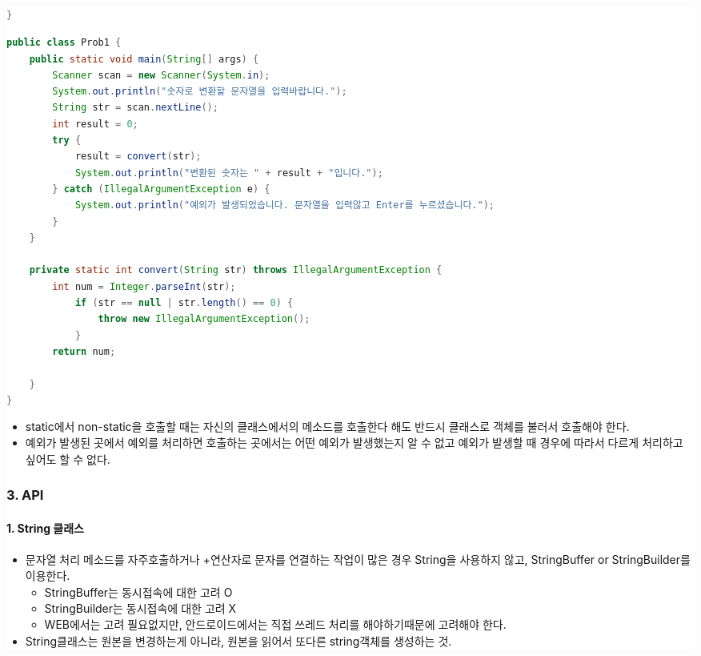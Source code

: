 ```java
}
```

```java
public class Prob1 {
	public static void main(String[] args) {
		Scanner scan = new Scanner(System.in);
		System.out.println("숫자로 변환할 문자열을 입력바랍니다.");
		String str = scan.nextLine();
		int result = 0;
		try {
			result = convert(str);
			System.out.println("변환된 숫자는 " + result + "입니다.");
		} catch (IllegalArgumentException e) {
			System.out.println("예외가 발생되었습니다. 문자열을 입력않고 Enter를 누르셨습니다.");
		}
	}

	private static int convert(String str) throws IllegalArgumentException {
		int num = Integer.parseInt(str);
			if (str == null | str.length() == 0) {
				throw new IllegalArgumentException();
			}
		return num;

	}
}
```

* static에서 non-static을 호출할 때는 자신의 클래스에서의 메소드를 호출한다 해도 반드시 클래스로 객체를 불러서 호출해야 한다.
* 예외가 발생된 곳에서 예외를 처리하면 호출하는 곳에서는 어떤 예외가 발생했는지 알 수 없고 예외가 발생할 때 경우에 따라서 다르게 처리하고 싶어도 할 수 없다.

### 3. API

#### 1. String 클래스

* 문자열 처리 메소드를 자주호출하거나 +연산자로 문자를 연결하는 작업이 많은 경우 String을 사용하지 않고, StringBuffer or StringBuilder를 이용한다.
  * StringBuffer는 동시접속에 대한 고려 O
  * StringBuilder는 동시접속에 대한 고려 X
  * WEB에서는 고려 필요없지만, 안드로이드에서는 직접 쓰레드 처리를 해야하기때문에 고려해야 한다.
* String클래스는 원본을 변경하는게 아니라, 원본을 읽어서 또다른 string객체를 생성하는 것.
